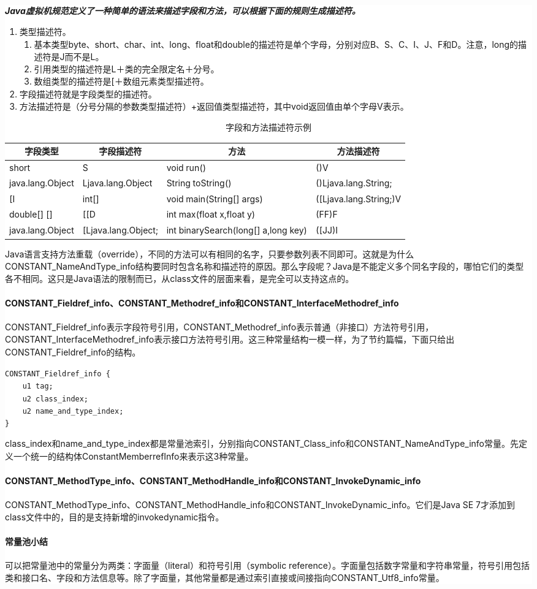 ***Java虚拟机规范定义了一种简单的语法来描述字段和方法，可以根据下面的规则生成描述符。***

1. 类型描述符。
   1. 基本类型byte、short、char、int、long、float和double的描述符是单个字母，分别对应B、S、C、I、J、F和D。注意，long的描述符是J而不是L。
   2. 引用类型的描述符是L＋类的完全限定名＋分号。
   3. 数组类型的描述符是[＋数组元素类型描述符。
2. 字段描述符就是字段类型的描述符。
3. 方法描述符是（分号分隔的参数类型描述符）+返回值类型描述符，其中void返回值由单个字母V表示。

<center>字段和方法描述符示例</center>

| 字段类型         | 字段描述符          | 方法                                | 方法描述符             |
| ---------------- | ------------------- | ----------------------------------- | ---------------------- |
| short            | S                   | void run()                          | ()V                    |
| java.lang.Object | Ljava.lang.Object   | String toString()                   | ()Ljava.lang.String;   |
| [I               | int[]               | void main(String[] args)            | ([Ljava.lang.String;)V |
| double[] []      | [[D                 | int max(float x,float y)            | (FF)F                  |
| java.lang.Object | [Ljava.lang.Object; | int binarySearch(long[] a,long key) | ([JJ)I                 |

Java语言支持方法重载（override），不同的方法可以有相同的名字，只要参数列表不同即可。这就是为什么CONSTANT_NameAndType_info结构要同时包含名称和描述符的原因。那么字段呢？Java是不能定义多个同名字段的，哪怕它们的类型各不相同。这只是Java语法的限制而已，从class文件的层面来看，是完全可以支持这点的。



#### CONSTANT_Fieldref_info、CONSTANT_Methodref_info和CONSTANT_InterfaceMethodref_info
CONSTANT_Fieldref_info表示字段符号引用，CONSTANT_Methodref_info表示普通（非接口）方法符号引用，CONSTANT_InterfaceMethodref_info表示接口方法符号引用。这三种常量结构一模一样，为了节约篇幅，下面只给出CONSTANT_Fieldref_info的结构。

```
CONSTANT_Fieldref_info {
    u1 tag;
    u2 class_index;
    u2 name_and_type_index;
}
```

class_index和name_and_type_index都是常量池索引，分别指向CONSTANT_Class_info和CONSTANT_NameAndType_info常量。先定义一个统一的结构体ConstantMemberrefInfo来表示这3种常量。



#### CONSTANT_MethodType_info、CONSTANT_MethodHandle_info和CONSTANT_InvokeDynamic_info

CONSTANT_MethodType_info、CONSTANT_MethodHandle_info和CONSTANT_InvokeDynamic_info。它们是Java SE 7才添加到class文件中的，目的是支持新增的invokedynamic指令。





#### 常量池小结

可以把常量池中的常量分为两类：字面量（literal）和符号引用（symbolic reference）。字面量包括数字常量和字符串常量，符号引用包括类和接口名、字段和方法信息等。除了字面量，其他常量都是通过索引直接或间接指向CONSTANT_Utf8_info常量。
